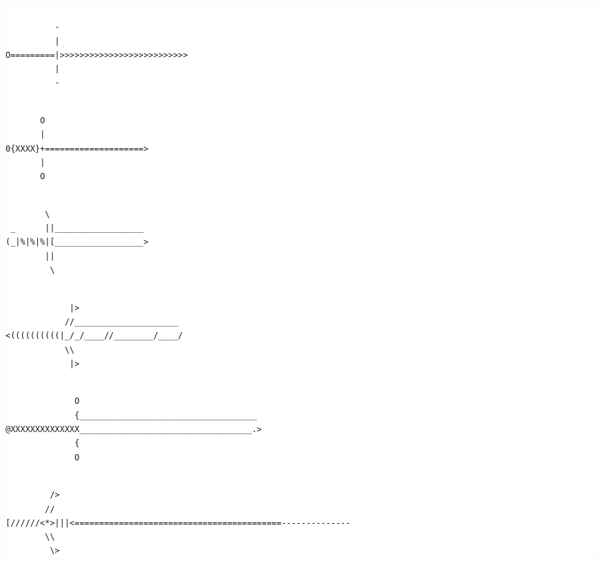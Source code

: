 ```

          -
          |
O=========|>>>>>>>>>>>>>>>>>>>>>>>>>>
          |
          -

```

```

       O
       |
0{XXXX}+====================>
       |
       O

```

```

        \
 _      ||__________________
(_|%|%|%|[__________________>
        ||
         \

```

```

             |>
            //_____________________
<((((((((((|_/_/____//________/____/
            \\
             |>

```

```

              O
              {____________________________________
@XXXXXXXXXXXXXX___________________________________.>
              {
              O

```

```

         />
        //
[//////<*>|||<==========================================--------------
        \\
         \>

```
